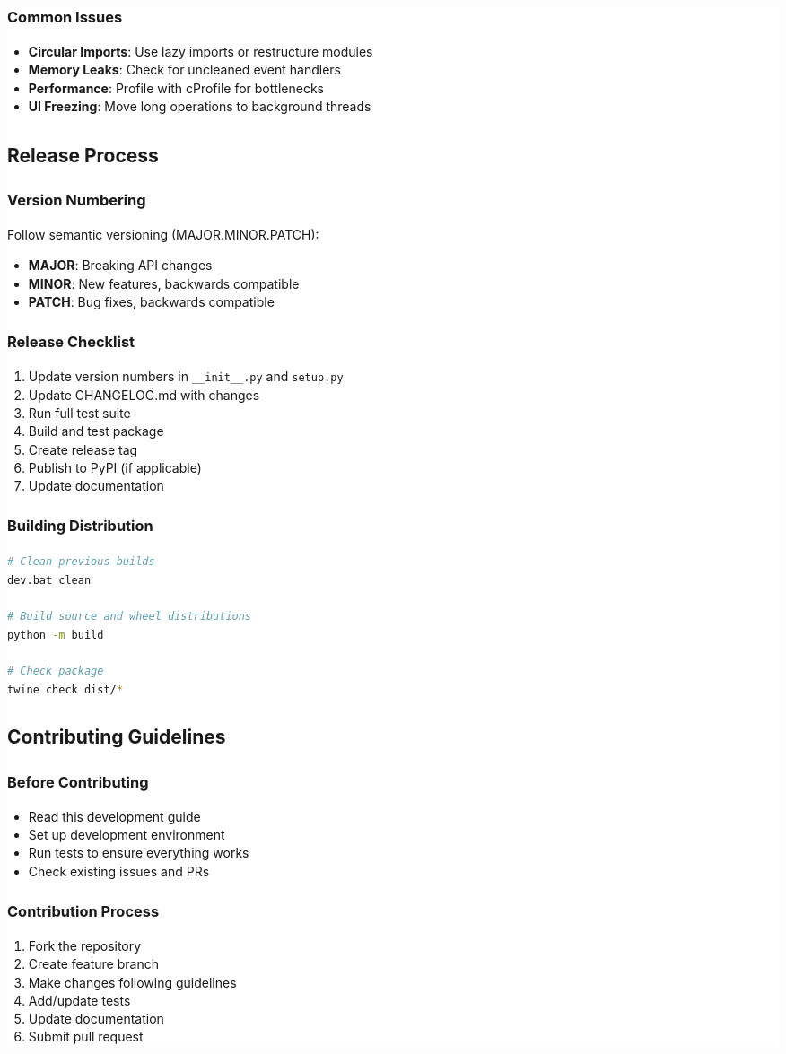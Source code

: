 ### Common Issues
- **Circular Imports**: Use lazy imports or restructure modules
- **Memory Leaks**: Check for uncleaned event handlers
- **Performance**: Profile with cProfile for bottlenecks
- **UI Freezing**: Move long operations to background threads

## Release Process

### Version Numbering
Follow semantic versioning (MAJOR.MINOR.PATCH):
- **MAJOR**: Breaking API changes
- **MINOR**: New features, backwards compatible
- **PATCH**: Bug fixes, backwards compatible

### Release Checklist
1. Update version numbers in `__init__.py` and `setup.py`
2. Update CHANGELOG.md with changes
3. Run full test suite
4. Build and test package
5. Create release tag
6. Publish to PyPI (if applicable)
7. Update documentation

### Building Distribution
```bash
# Clean previous builds
dev.bat clean

# Build source and wheel distributions
python -m build

# Check package
twine check dist/*
```

## Contributing Guidelines

### Before Contributing
- Read this development guide
- Set up development environment
- Run tests to ensure everything works
- Check existing issues and PRs

### Contribution Process
1. Fork the repository
2. Create feature branch
3. Make changes following guidelines
4. Add/update tests
5. Update documentation
6. Submit pull request
